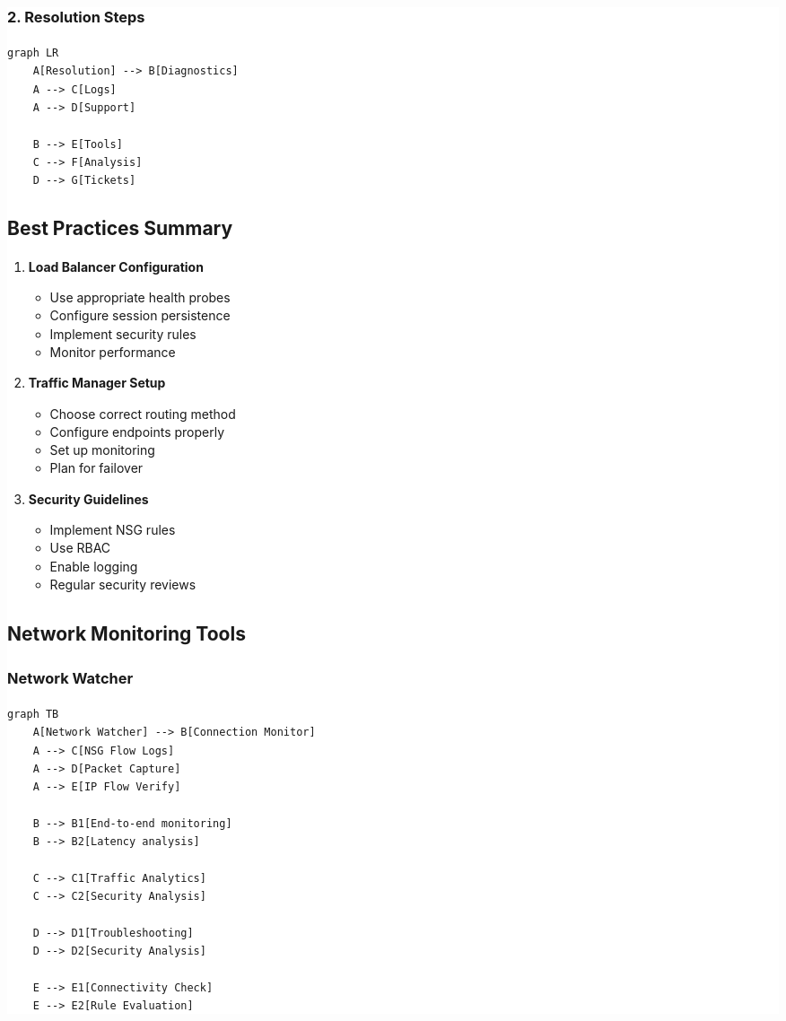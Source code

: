 ### 2. Resolution Steps
```mermaid
graph LR
    A[Resolution] --> B[Diagnostics]
    A --> C[Logs]
    A --> D[Support]
    
    B --> E[Tools]
    C --> F[Analysis]
    D --> G[Tickets]
```

## Best Practices Summary

1. **Load Balancer Configuration**
   - Use appropriate health probes
   - Configure session persistence
   - Implement security rules
   - Monitor performance

2. **Traffic Manager Setup**
   - Choose correct routing method
   - Configure endpoints properly
   - Set up monitoring
   - Plan for failover

3. **Security Guidelines**
   - Implement NSG rules
   - Use RBAC
   - Enable logging
   - Regular security reviews

## Network Monitoring Tools

### Network Watcher
```mermaid
graph TB
    A[Network Watcher] --> B[Connection Monitor]
    A --> C[NSG Flow Logs]
    A --> D[Packet Capture]
    A --> E[IP Flow Verify]
    
    B --> B1[End-to-end monitoring]
    B --> B2[Latency analysis]
    
    C --> C1[Traffic Analytics]
    C --> C2[Security Analysis]
    
    D --> D1[Troubleshooting]
    D --> D2[Security Analysis]
    
    E --> E1[Connectivity Check]
    E --> E2[Rule Evaluation]
```
